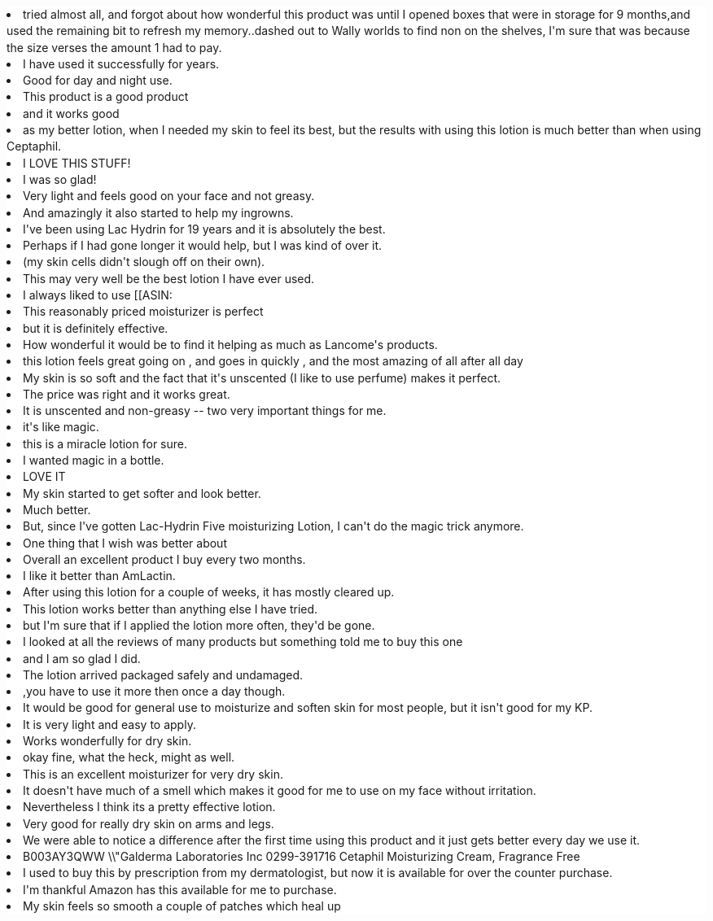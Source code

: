 <li> tried almost all, and forgot about how wonderful this product was until I opened boxes that were in storage for 9 months,and used the remaining bit to refresh my memory..dashed out to Wally worlds to find non on the shelves, I&#x27;m sure that was because the size verses the amount 1 had to pay.</li>
<li> I have used it successfully for years.</li>
<li> Good for day and night use.  </li>
<li> This product is a good product</li>
<li> and it works good</li>
<li> as my better lotion, when I needed my skin to feel its best, but the results with using this lotion is much better than when using Ceptaphil.  </li>
<li> I LOVE THIS STUFF!</li>
<li> I was so glad!</li>
<li> Very light and feels good on your face and not greasy.  </li>
<li> And amazingly it also started to help my ingrowns.</li>
<li> I&#x27;ve been using Lac Hydrin for 19 years and it is absolutely the best.  </li>
<li> Perhaps if I had gone longer it would help, but I was kind of over it.  </li>
<li> (my skin cells didn&#x27;t slough off on their own).  </li>
<li> This may very well be the best lotion I have ever used.  </li>
<li> I always liked to use [[ASIN:</li>
<li> This reasonably priced moisturizer is perfect</li>
<li> but it is definitely effective.</li>
<li> How wonderful it would be to find it helping as much as Lancome&#x27;s products.  </li>
<li> this lotion feels great going on , and goes in quickly , and the most amazing of all after all day</li>
<li> My skin is so soft and the fact that it&#x27;s unscented (I like to use perfume) makes it perfect.</li>
<li> The price was right and it works great.  </li>
<li> It is unscented and non-greasy -- two very important things for me.</li>
<li> it&#x27;s like magic.  </li>
<li> this is a miracle lotion for sure.</li>
<li> I wanted magic in a bottle.</li>
<li> LOVE IT</li>
<li> My skin started to get softer and look better.</li>
<li> Much better.  </li>
<li> But, since I&#x27;ve gotten Lac-Hydrin Five moisturizing Lotion, I can&#x27;t do the magic trick anymore.  </li>
<li> One thing that I wish was better about</li>
<li> Overall an excellent product I buy every two months.</li>
<li> I like it better than AmLactin.</li>
<li> After using this lotion for a couple of weeks, it has mostly cleared up.</li>
<li> This lotion works better than anything else I have tried.</li>
<li> but I&#x27;m sure that if I applied the lotion more often, they&#x27;d be gone.</li>
<li> I looked at all the reviews of many products but something told me to buy this one</li>
<li> and I am so glad I did.</li>
<li> The lotion arrived packaged safely and undamaged.  </li>
<li> ,you have to use it  more then once a day though.</li>
<li> It would be good for general use to moisturize and soften skin for most people, but it isn&#x27;t good for my KP.</li>
<li> It is very light and easy to apply.  </li>
<li> Works wonderfully for dry skin.  </li>
<li> okay fine, what the heck, might as well.</li>
<li> This is an excellent moisturizer for very dry skin.</li>
<li> It doesn&#x27;t have much of a smell which makes it good for me to use on my face without irritation.</li>
<li> Nevertheless I think its a pretty effective lotion.</li>
<li> Very good for really dry skin on arms and legs.</li>
<li> We were able to notice a difference after the first time using this product and it just gets better every day we use it.</li>
<li> B003AY3QWW \\&quot;Galderma Laboratories Inc 0299-391716 Cetaphil Moisturizing Cream, Fragrance Free</li>
<li> I used to buy this by prescription from my dermatologist, but now it is available for over the counter purchase.  </li>
<li> I&#x27;m thankful Amazon has this available for me to purchase.  </li>
<li> My skin feels so smooth a couple of patches which heal up</li>